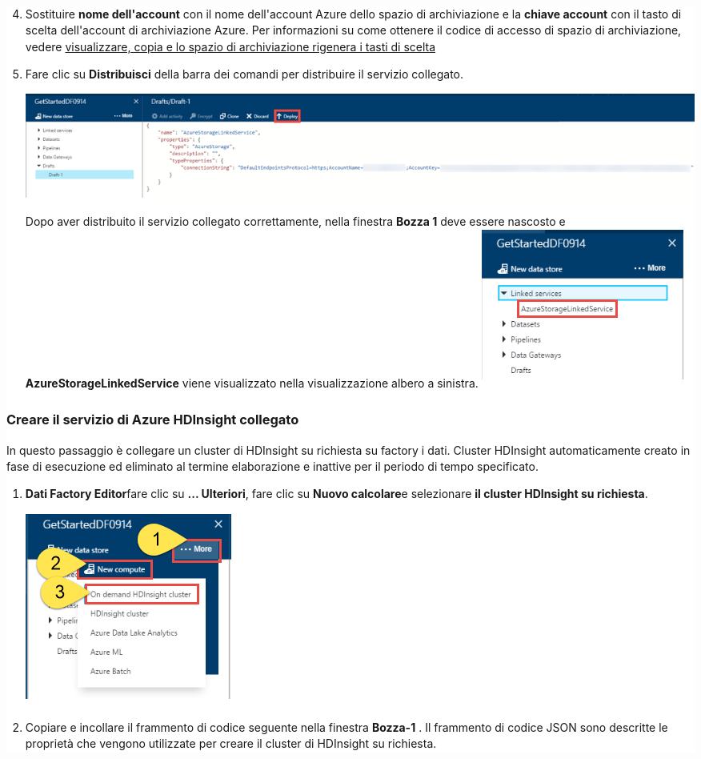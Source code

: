 4. Sostituire **nome dell'account** con il nome dell'account Azure dello spazio di archiviazione e la **chiave account** con il tasto di scelta dell'account di archiviazione Azure. Per informazioni su come ottenere il codice di accesso di spazio di archiviazione, vedere [visualizzare, copia e lo spazio di archiviazione rigenera i tasti di scelta](../storage/storage-create-storage-account.md#view-copy-and-regenerate-storage-access-keys)
5. Fare clic su **Distribuisci** della barra dei comandi per distribuire il servizio collegato.

    ![Distribuire pulsante](./media/data-factory-build-your-first-pipeline-using-editor/deploy-button.png)

   Dopo aver distribuito il servizio collegato correttamente, nella finestra **Bozza 1** deve essere nascosto e **AzureStorageLinkedService** viene visualizzato nella visualizzazione albero a sinistra. 
    ![Servizio di archiviazione di collegate nel menu](./media/data-factory-build-your-first-pipeline-using-editor/StorageLinkedServiceInTree.png)   

 
### <a name="create-azure-hdinsight-linked-service"></a>Creare il servizio di Azure HDInsight collegato
In questo passaggio è collegare un cluster di HDInsight su richiesta su factory i dati. Cluster HDInsight automaticamente creato in fase di esecuzione ed eliminato al termine elaborazione e inattive per il periodo di tempo specificato. 

1. **Dati Factory Editor**fare clic su **... Ulteriori**, fare clic su **Nuovo calcolare**e selezionare **il cluster HDInsight su richiesta**.

    ![Nuovo calcolo](./media/data-factory-build-your-first-pipeline-using-editor/new-compute-menu.png)
2. Copiare e incollare il frammento di codice seguente nella finestra **Bozza-1** . Il frammento di codice JSON sono descritte le proprietà che vengono utilizzate per creare il cluster di HDInsight su richiesta. 
